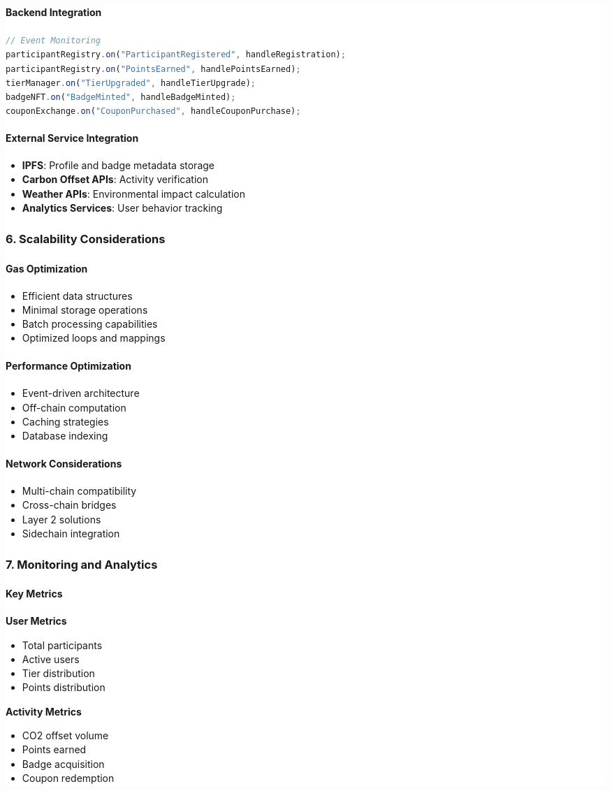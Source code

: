 #### Backend Integration

```javascript
// Event Monitoring
participantRegistry.on("ParticipantRegistered", handleRegistration);
participantRegistry.on("PointsEarned", handlePointsEarned);
tierManager.on("TierUpgraded", handleTierUpgrade);
badgeNFT.on("BadgeMinted", handleBadgeMinted);
couponExchange.on("CouponPurchased", handleCouponPurchase);
```

#### External Service Integration

- **IPFS**: Profile and badge metadata storage
- **Carbon Offset APIs**: Activity verification
- **Weather APIs**: Environmental impact calculation
- **Analytics Services**: User behavior tracking

### 6. Scalability Considerations

#### Gas Optimization

- Efficient data structures
- Minimal storage operations
- Batch processing capabilities
- Optimized loops and mappings

#### Performance Optimization

- Event-driven architecture
- Off-chain computation
- Caching strategies
- Database indexing

#### Network Considerations

- Multi-chain compatibility
- Cross-chain bridges
- Layer 2 solutions
- Sidechain integration

### 7. Monitoring and Analytics

#### Key Metrics

**User Metrics**
- Total participants
- Active users
- Tier distribution
- Points distribution

**Activity Metrics**
- CO2 offset volume
- Points earned
- Badge acquisition
- Coupon redemption
